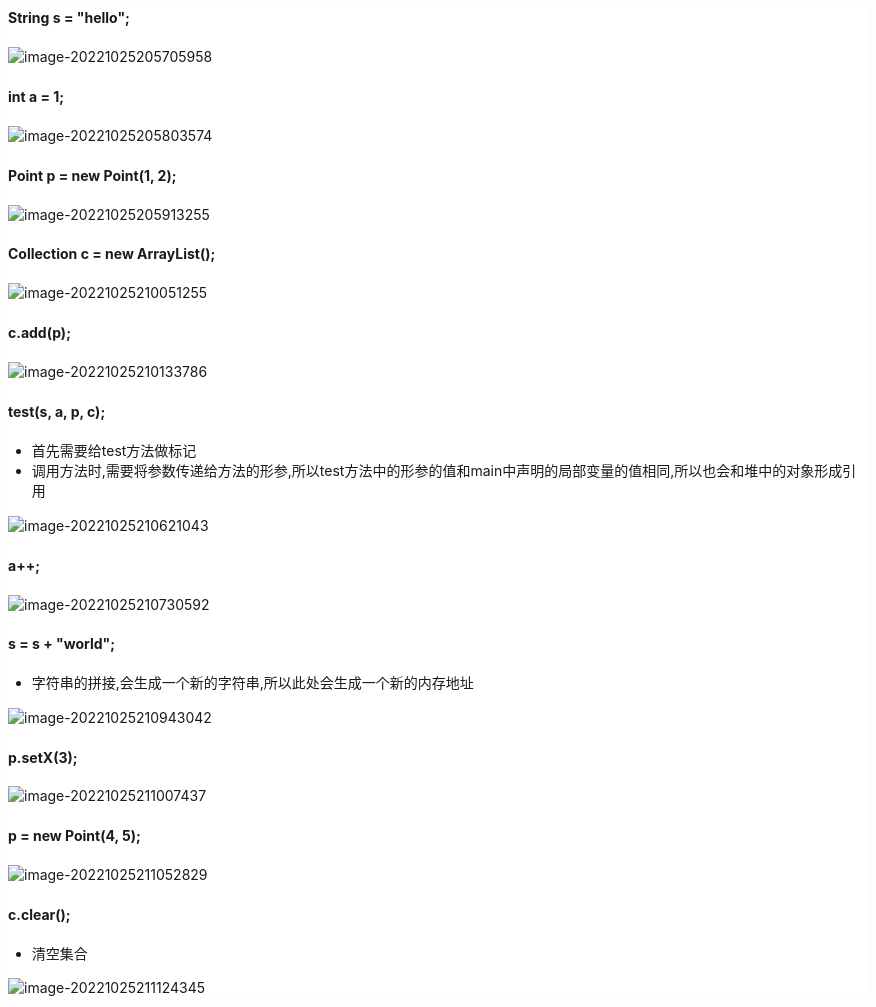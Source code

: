 #### String s = "hello";

![image-20221025205705958](https://gitee.com/paida-spitting-star/image/raw/master/image-20221025205705958.png)

#### int a = 1;

![image-20221025205803574](https://gitee.com/paida-spitting-star/image/raw/master/image-20221025205803574.png)

#### Point p = new Point(1, 2);

![image-20221025205913255](https://gitee.com/paida-spitting-star/image/raw/master/image-20221025205913255.png)

#### Collection c = new ArrayList();

![image-20221025210051255](https://gitee.com/paida-spitting-star/image/raw/master/image-20221025210051255.png)

#### c.add(p);

![image-20221025210133786](https://gitee.com/paida-spitting-star/image/raw/master/image-20221025210133786.png)

#### test(s, a, p, c);

- 首先需要给test方法做标记
- 调用方法时,需要将参数传递给方法的形参,所以test方法中的形参的值和main中声明的局部变量的值相同,所以也会和堆中的对象形成引用

![image-20221025210621043](https://gitee.com/paida-spitting-star/image/raw/master/image-20221025210621043.png)

#### a++;

![image-20221025210730592](https://gitee.com/paida-spitting-star/image/raw/master/image-20221025210730592.png)

#### s = s + "world";

- 字符串的拼接,会生成一个新的字符串,所以此处会生成一个新的内存地址

![image-20221025210943042](https://gitee.com/paida-spitting-star/image/raw/master/image-20221025210943042.png)

#### p.setX(3);

![image-20221025211007437](https://gitee.com/paida-spitting-star/image/raw/master/image-20221025211007437.png)

#### p = new Point(4, 5);

![image-20221025211052829](https://gitee.com/paida-spitting-star/image/raw/master/image-20221025211052829.png)

#### c.clear();

- 清空集合

![image-20221025211124345](https://gitee.com/paida-spitting-star/image/raw/master/image-20221025211124345.png)
